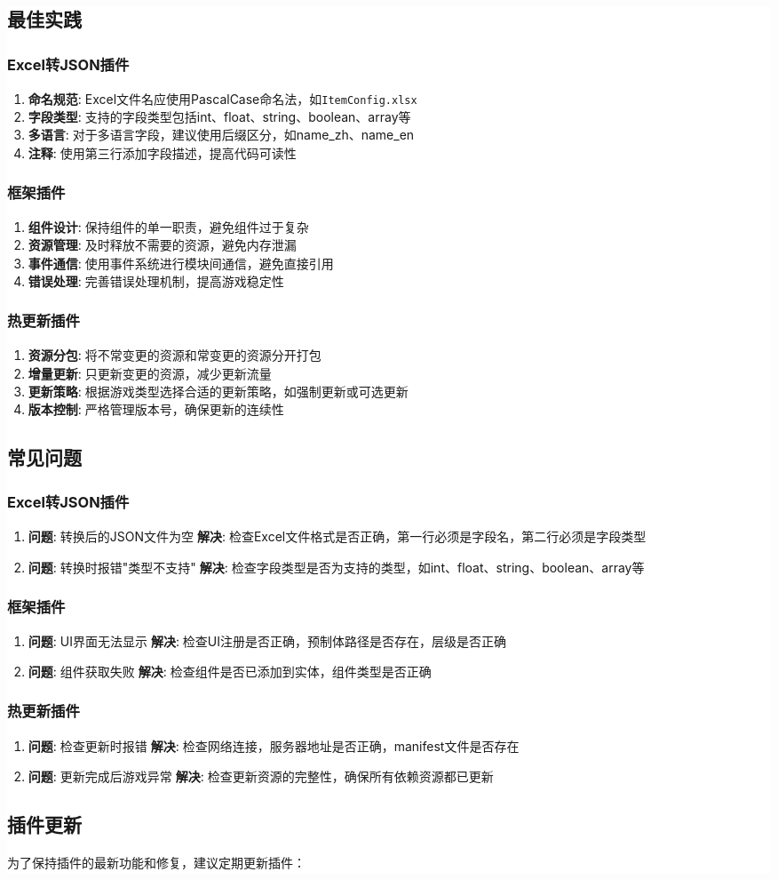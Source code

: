 ## 最佳实践

### Excel转JSON插件

1. **命名规范**: Excel文件名应使用PascalCase命名法，如`ItemConfig.xlsx`
2. **字段类型**: 支持的字段类型包括int、float、string、boolean、array等
3. **多语言**: 对于多语言字段，建议使用后缀区分，如name_zh、name_en
4. **注释**: 使用第三行添加字段描述，提高代码可读性

### 框架插件

1. **组件设计**: 保持组件的单一职责，避免组件过于复杂
2. **资源管理**: 及时释放不需要的资源，避免内存泄漏
3. **事件通信**: 使用事件系统进行模块间通信，避免直接引用
4. **错误处理**: 完善错误处理机制，提高游戏稳定性

### 热更新插件

1. **资源分包**: 将不常变更的资源和常变更的资源分开打包
2. **增量更新**: 只更新变更的资源，减少更新流量
3. **更新策略**: 根据游戏类型选择合适的更新策略，如强制更新或可选更新
4. **版本控制**: 严格管理版本号，确保更新的连续性

## 常见问题

### Excel转JSON插件

1. **问题**: 转换后的JSON文件为空
   **解决**: 检查Excel文件格式是否正确，第一行必须是字段名，第二行必须是字段类型

2. **问题**: 转换时报错"类型不支持"
   **解决**: 检查字段类型是否为支持的类型，如int、float、string、boolean、array等

### 框架插件

1. **问题**: UI界面无法显示
   **解决**: 检查UI注册是否正确，预制体路径是否存在，层级是否正确

2. **问题**: 组件获取失败
   **解决**: 检查组件是否已添加到实体，组件类型是否正确

### 热更新插件

1. **问题**: 检查更新时报错
   **解决**: 检查网络连接，服务器地址是否正确，manifest文件是否存在

2. **问题**: 更新完成后游戏异常
   **解决**: 检查更新资源的完整性，确保所有依赖资源都已更新

## 插件更新

为了保持插件的最新功能和修复，建议定期更新插件：
